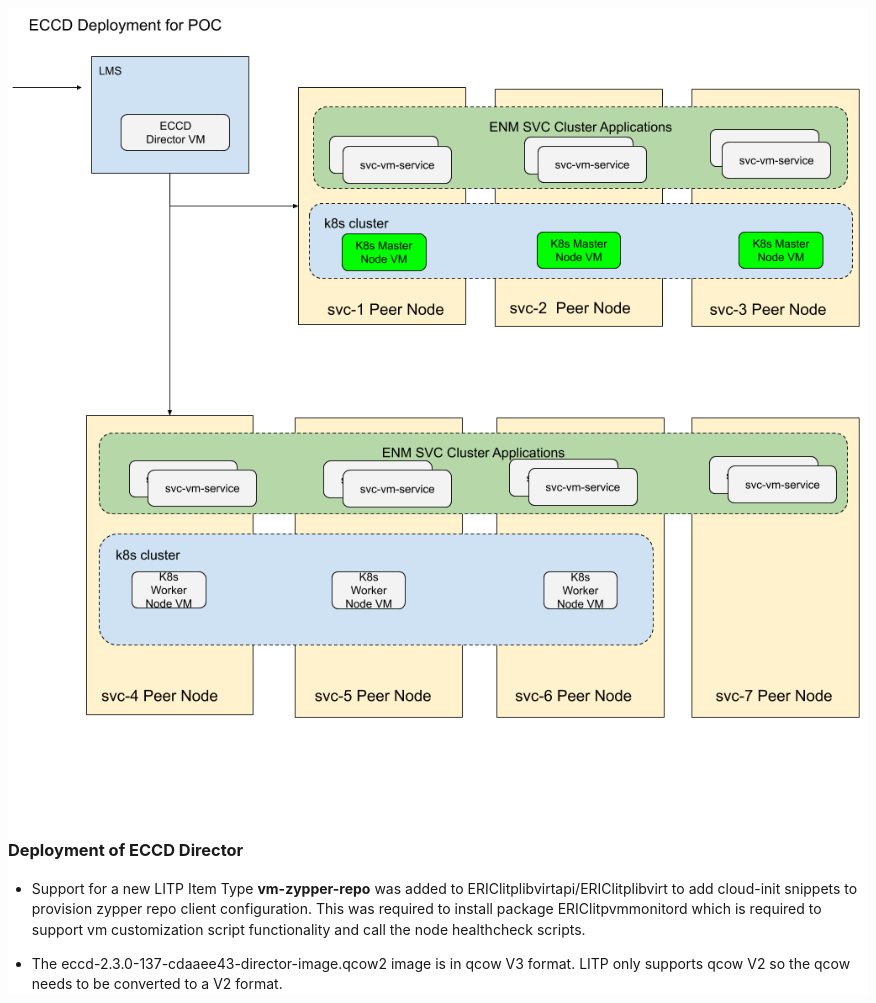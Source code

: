 ![image](images/ECD_on_SVC_cluster.png)

### Deployment of ECCD Director

* Support for a new LITP Item Type __vm-zypper-repo__ was added to ERIClitplibvirtapi/ERIClitplibvirt to add cloud-init snippets to provision zypper repo client configuration. This was required to install package ERIClitpvmmonitord which is required to support vm customization script functionality and call the node healthcheck scripts.

* The eccd-2.3.0-137-cdaaee43-director-image.qcow2 image is in qcow V3 format. LITP only supports qcow V2 so the qcow needs to be converted to a V2 format.
